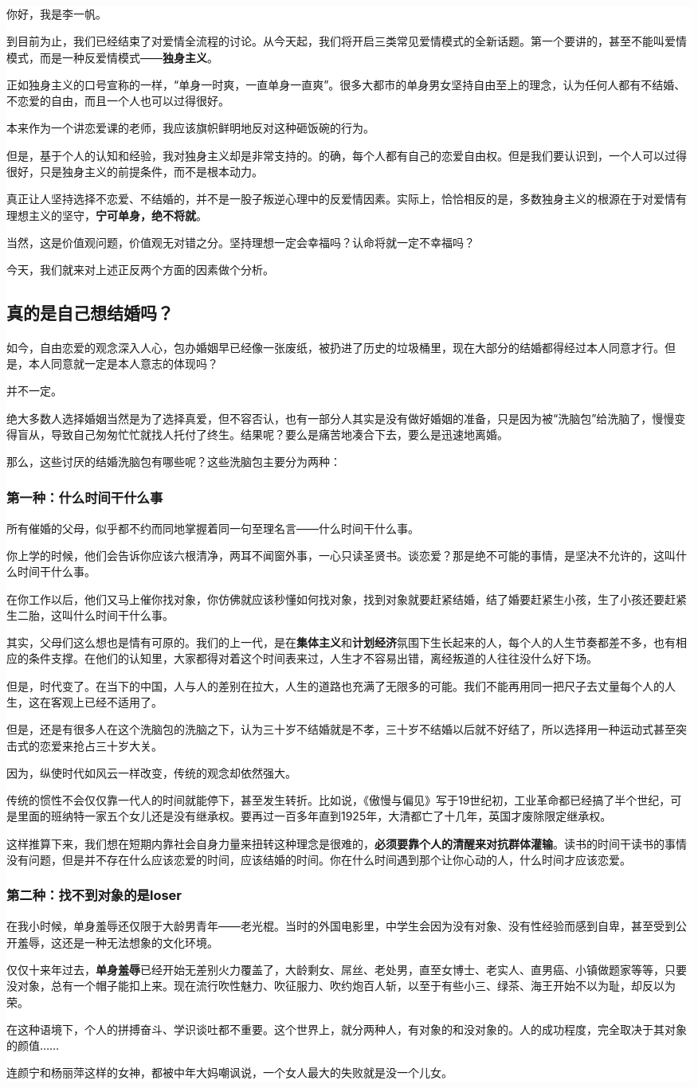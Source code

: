 你好，我是李一帆。

到目前为止，我们已经结束了对爱情全流程的讨论。从今天起，我们将开启三类常见爱情模式的全新话题。第一个要讲的，甚至不能叫爱情模式，而是一种反爱情模式——**独身主义**。

正如独身主义的口号宣称的一样，“单身一时爽，一直单身一直爽”。很多大都市的单身男女坚持自由至上的理念，认为任何人都有不结婚、不恋爱的自由，而且一个人也可以过得很好。

本来作为一个讲恋爱课的老师，我应该旗帜鲜明地反对这种砸饭碗的行为。

但是，基于个人的认知和经验，我对独身主义却是非常支持的。的确，每个人都有自己的恋爱自由权。但是我们要认识到，一个人可以过得很好，只是独身主义的前提条件，而不是根本动力。

真正让人坚持选择不恋爱、不结婚的，并不是一股子叛逆心理中的反爱情因素。实际上，恰恰相反的是，多数独身主义的根源在于对爱情有理想主义的坚守，**宁可单身，绝不将就**。

当然，这是价值观问题，价值观无对错之分。坚持理想一定会幸福吗？认命将就一定不幸福吗？

今天，我们就来对上述正反两个方面的因素做个分析。

## 真的是自己想结婚吗？

如今，自由恋爱的观念深入人心，包办婚姻早已经像一张废纸，被扔进了历史的垃圾桶里，现在大部分的结婚都得经过本人同意才行。但是，本人同意就一定是本人意志的体现吗？

并不一定。

绝大多数人选择婚姻当然是为了选择真爱，但不容否认，也有一部分人其实是没有做好婚姻的准备，只是因为被“洗脑包”给洗脑了，慢慢变得盲从，导致自己匆匆忙忙就找人托付了终生。结果呢？要么是痛苦地凑合下去，要么是迅速地离婚。

那么，这些讨厌的结婚洗脑包有哪些呢？这些洗脑包主要分为两种：

### 第一种：什么时间干什么事

所有催婚的父母，似乎都不约而同地掌握着同一句至理名言——什么时间干什么事。

你上学的时候，他们会告诉你应该六根清净，两耳不闻窗外事，一心只读圣贤书。谈恋爱？那是绝不可能的事情，是坚决不允许的，这叫什么时间干什么事。

在你工作以后，他们又马上催你找对象，你仿佛就应该秒懂如何找对象，找到对象就要赶紧结婚，结了婚要赶紧生小孩，生了小孩还要赶紧生二胎，这叫什么时间干什么事。

其实，父母们这么想也是情有可原的。我们的上一代，是在**集体主义**和**计划经济**氛围下生长起来的人，每个人的人生节奏都差不多，也有相应的条件支撑。在他们的认知里，大家都得对着这个时间表来过，人生才不容易出错，离经叛道的人往往没什么好下场。

但是，时代变了。在当下的中国，人与人的差别在拉大，人生的道路也充满了无限多的可能。我们不能再用同一把尺子去丈量每个人的人生，这在客观上已经不适用了。

但是，还是有很多人在这个洗脑包的洗脑之下，认为三十岁不结婚就是不孝，三十岁不结婚以后就不好结了，所以选择用一种运动式甚至突击式的恋爱来抢占三十岁大关。

因为，纵使时代如风云一样改变，传统的观念却依然强大。

传统的惯性不会仅仅靠一代人的时间就能停下，甚至发生转折。比如说，《傲慢与偏见》写于19世纪初，工业革命都已经搞了半个世纪，可是里面的班纳特一家五个女儿还是没有继承权。要再过一百多年直到1925年，大清都亡了十几年，英国才废除限定继承权。

这样推算下来，我们想在短期内靠社会自身力量来扭转这种理念是很难的，**必须要靠个人的清醒来对抗群体灌输**。读书的时间干读书的事情没有问题，但是并不存在什么应该恋爱的时间，应该结婚的时间。你在什么时间遇到那个让你心动的人，什么时间才应该恋爱。

### 第二种：找不到对象的是loser

在我小时候，单身羞辱还仅限于大龄男青年——老光棍。当时的外国电影里，中学生会因为没有对象、没有性经验而感到自卑，甚至受到公开羞辱，这还是一种无法想象的文化环境。

仅仅十来年过去，**单身羞辱**已经开始无差别火力覆盖了，大龄剩女、屌丝、老处男，直至女博士、老实人、直男癌、小镇做题家等等，只要没对象，总有一个帽子能扣上来。现在流行吹性魅力、吹征服力、吹约炮百人斩，以至于有些小三、绿茶、海王开始不以为耻，却反以为荣。

在这种语境下，个人的拼搏奋斗、学识谈吐都不重要。这个世界上，就分两种人，有对象的和没对象的。人的成功程度，完全取决于其对象的颜值……

连颜宁和杨丽萍这样的女神，都被中年大妈嘲讽说，一个女人最大的失败就是没一个儿女。
